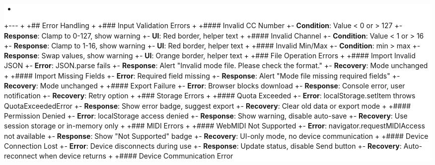 +
+---
+
+## Error Handling
+
+### Input Validation Errors
+
+#### Invalid CC Number
+- **Condition**: Value < 0 or > 127
+- **Response**: Clamp to 0-127, show warning
+- **UI**: Red border, helper text
+
+#### Invalid Channel
+- **Condition**: Value < 1 or > 16
+- **Response**: Clamp to 1-16, show warning
+- **UI**: Red border, helper text
+
+#### Invalid Min/Max
+- **Condition**: min > max
+- **Response**: Swap values, show warning
+- **UI**: Orange border, helper text
+
+### File Operation Errors
+
+#### Import Invalid JSON
+- **Error**: JSON.parse fails
+- **Response**: Alert "Invalid mode file. Please check the format."
+- **Recovery**: Mode unchanged
+
+#### Import Missing Fields
+- **Error**: Required field missing
+- **Response**: Alert "Mode file missing required fields"
+- **Recovery**: Mode unchanged
+
+#### Export Failure
+- **Error**: Browser blocks download
+- **Response**: Console error, user notification
+- **Recovery**: Retry option
+
+### Storage Errors
+
+#### Quota Exceeded
+- **Error**: localStorage.setItem throws QuotaExceededError
+- **Response**: Show error badge, suggest export
+- **Recovery**: Clear old data or export mode
+
+#### Permission Denied
+- **Error**: localStorage access denied
+- **Response**: Show warning, disable auto-save
+- **Recovery**: Use session storage or in-memory only
+
+### MIDI Errors
+
+#### WebMIDI Not Supported
+- **Error**: navigator.requestMIDIAccess not available
+- **Response**: Show "Not Supported" badge
+- **Recovery**: UI-only mode, no device communication
+
+#### Device Connection Lost
+- **Error**: Device disconnects during use
+- **Response**: Update status, disable Send button
+- **Recovery**: Auto-reconnect when device returns
+
+#### Device Communication Error
